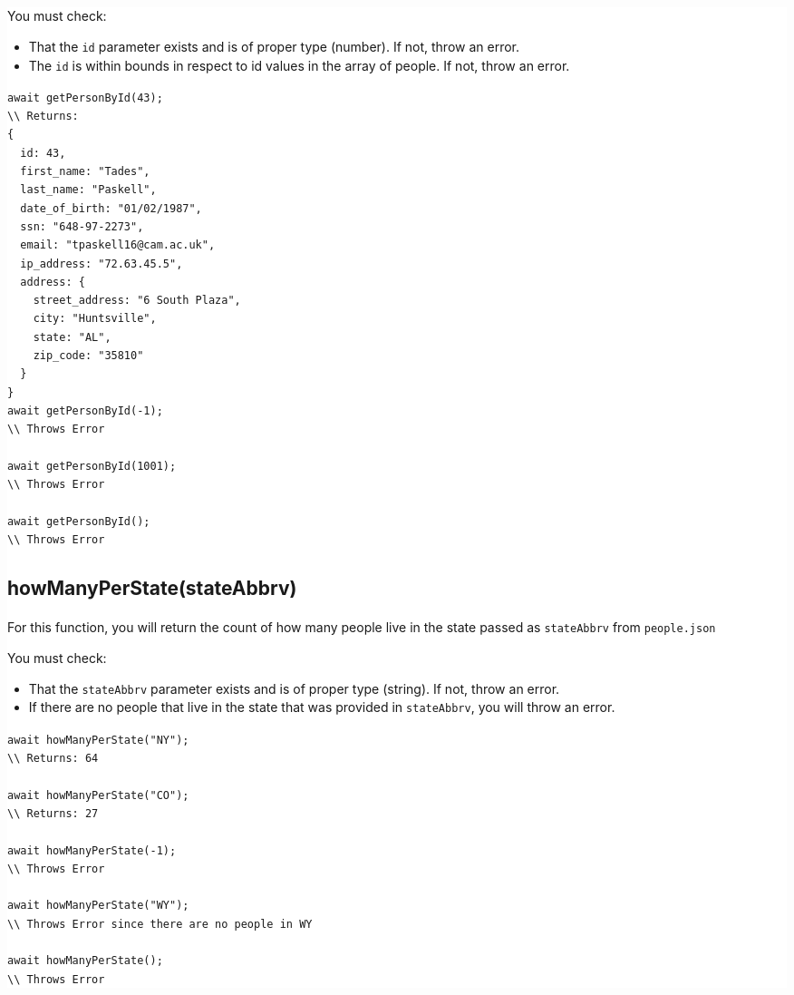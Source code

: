 You must check:

- That the `id` parameter exists and is of proper type (number).  If not, throw an error.
- The `id` is within bounds in respect to id values in  the array of people. If not, throw an error.

```none
await getPersonById(43); 
\\ Returns: 
{  
  id: 43,  
  first_name: "Tades",  
  last_name: "Paskell",  
  date_of_birth: "01/02/1987",  
  ssn: "648-97-2273",  
  email: "tpaskell16@cam.ac.uk",  
  ip_address: "72.63.45.5",  
  address: {   
    street_address: "6 South Plaza",   
    city: "Huntsville",   
    state: "AL",   
    zip_code: "35810"  
  } 
}
await getPersonById(-1); 
\\ Throws Error 

await getPersonById(1001); 
\\ Throws Error 

await getPersonById();
\\ Throws Error
```

## howManyPerState(stateAbbrv)

For this function, you will return the count of how many people live in the state passed as `stateAbbrv`   from `people.json` 

You must check:

- That the `stateAbbrv` parameter exists and is of proper type (string). If not, throw an error.
- If there are no people that live in the state that was provided in `stateAbbrv`, you will throw an error.

```none
await howManyPerState("NY"); 
\\ Returns: 64

await howManyPerState("CO"); 
\\ Returns: 27

await howManyPerState(-1); 
\\ Throws Error

await howManyPerState("WY");
\\ Throws Error since there are no people in WY

await howManyPerState(); 
\\ Throws Error
```
